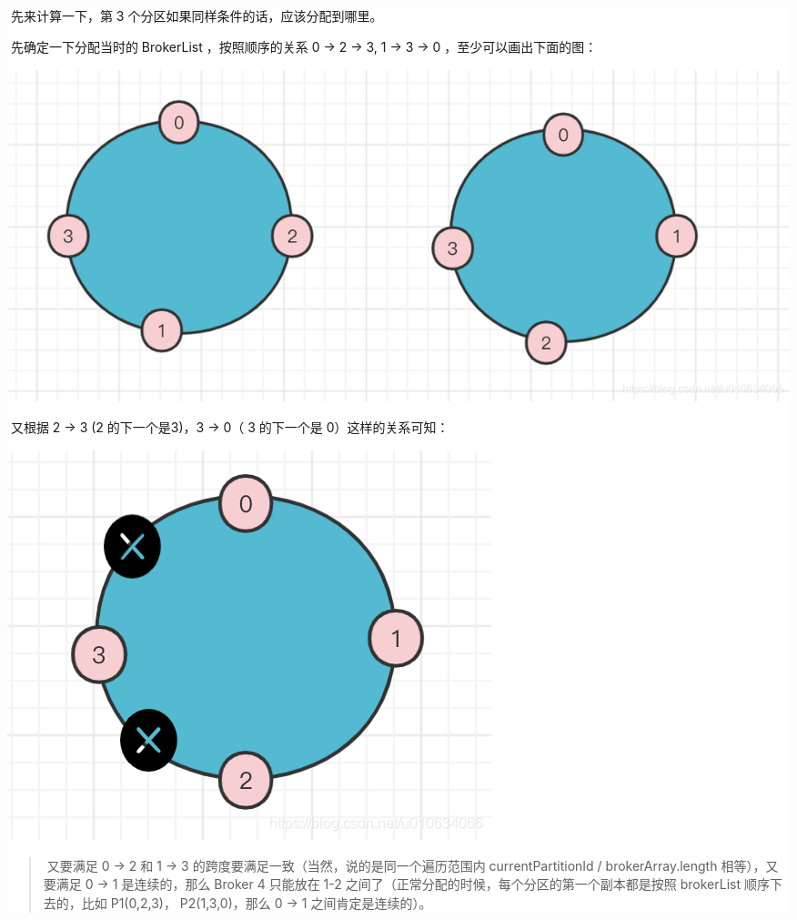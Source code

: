 ​        先来计算一下，第 3 个分区如果同样条件的话，应该分配到哪里。

​        先确定一下分配当时的 BrokerList ，按照顺序的关系 0 -> 2 -> 3, 1 -> 3 -> 0 ，至少可以画出下面的图：

![8](./images/Copy_Allocation/8.png)

​        又根据 2 -> 3 (2 的下一个是3)，3 -> 0（ 3 的下一个是 0）这样的关系可知：

![9](./images/Copy_Allocation/9.png)

> ​        又要满足 0 -> 2 和 1 -> 3 的跨度要满足一致（当然，说的是同一个遍历范围内 currentPartitionId / brokerArray.length 相等），又要满足 0 -> 1 是连续的，那么 Broker 4 只能放在 1-2 之间了（正常分配的时候，每个分区的第一个副本都是按照 brokerList 顺序下去的，比如 P1(0,2,3)， P2(1,3,0)，那么 0 -> 1 之间肯定是连续的）。
